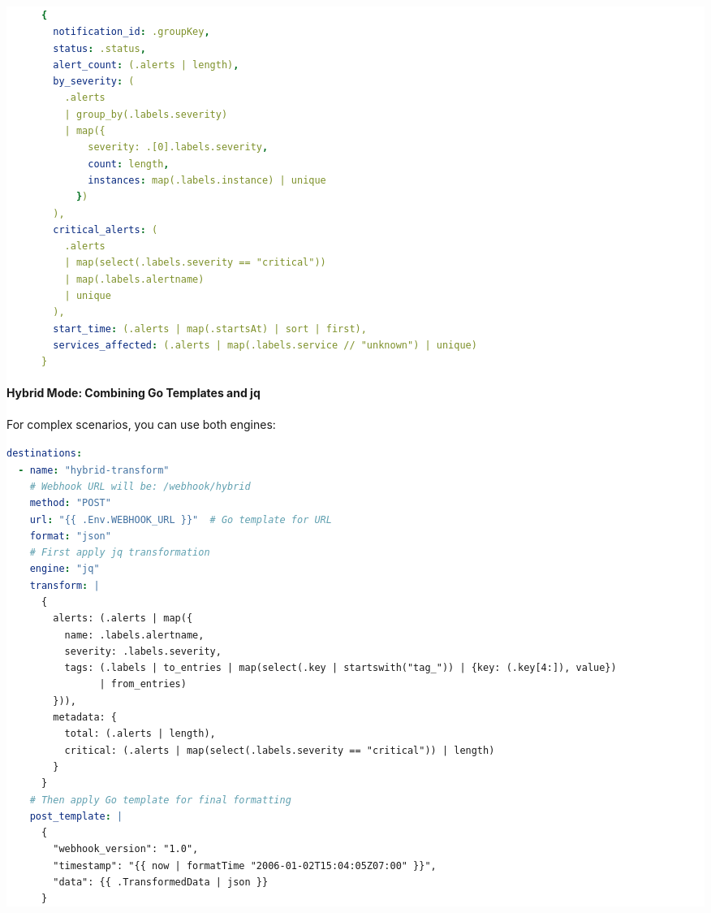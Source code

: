 ```yaml
      {
        notification_id: .groupKey,
        status: .status,
        alert_count: (.alerts | length),
        by_severity: (
          .alerts
          | group_by(.labels.severity)
          | map({
              severity: .[0].labels.severity,
              count: length,
              instances: map(.labels.instance) | unique
            })
        ),
        critical_alerts: (
          .alerts
          | map(select(.labels.severity == "critical"))
          | map(.labels.alertname)
          | unique
        ),
        start_time: (.alerts | map(.startsAt) | sort | first),
        services_affected: (.alerts | map(.labels.service // "unknown") | unique)
      }
```

#### Hybrid Mode: Combining Go Templates and jq

For complex scenarios, you can use both engines:

```yaml
destinations:
  - name: "hybrid-transform"
    # Webhook URL will be: /webhook/hybrid
    method: "POST"
    url: "{{ .Env.WEBHOOK_URL }}"  # Go template for URL
    format: "json"
    # First apply jq transformation
    engine: "jq"
    transform: |
      {
        alerts: (.alerts | map({
          name: .labels.alertname,
          severity: .labels.severity,
          tags: (.labels | to_entries | map(select(.key | startswith("tag_")) | {key: (.key[4:]), value})
                | from_entries)
        })),
        metadata: {
          total: (.alerts | length),
          critical: (.alerts | map(select(.labels.severity == "critical")) | length)
        }
      }
    # Then apply Go template for final formatting
    post_template: |
      {
        "webhook_version": "1.0",
        "timestamp": "{{ now | formatTime "2006-01-02T15:04:05Z07:00" }}",
        "data": {{ .TransformedData | json }}
      }
```
